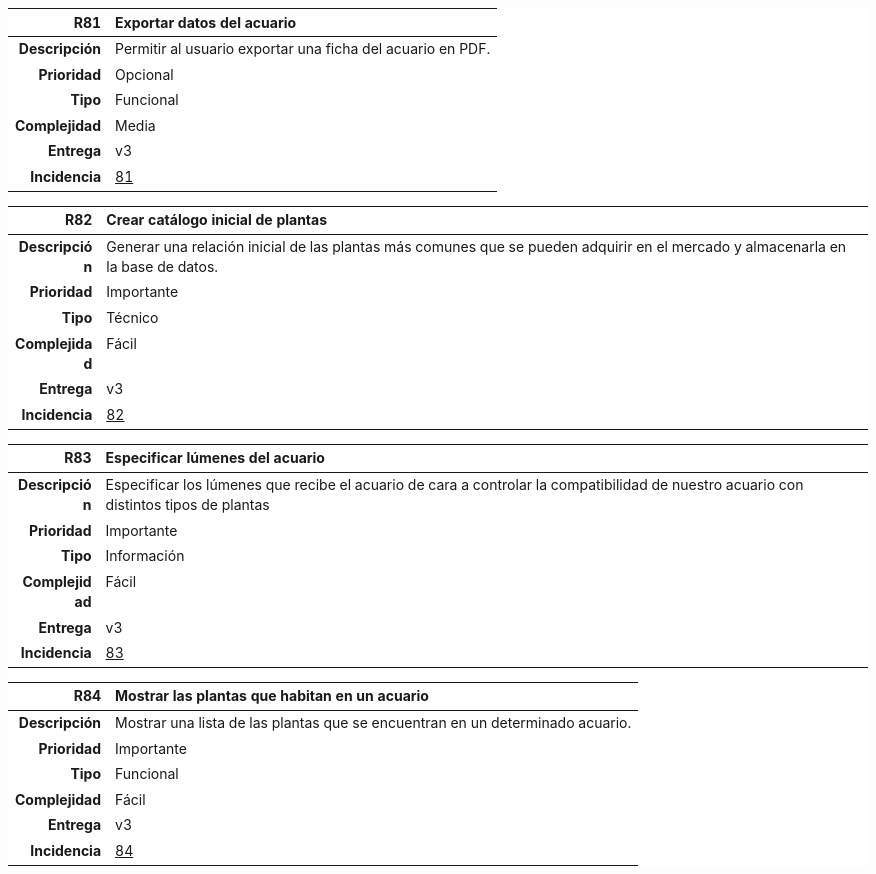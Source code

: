 | **R81**     | **Exportar datos del acuario**         |
| --------------: | :------------------- |
| **Descripción** | Permitir al usuario exportar una ficha del acuario en PDF.             |
| **Prioridad**   | Opcional           |
| **Tipo**        | Funcional                |
| **Complejidad** | Media         |
| **Entrega**     | v3             |
| **Incidencia**  | [81](https://github.com/edumarrom/test-issues/issues/81) |

| **R82**     | **Crear catálogo inicial de plantas**         |
| --------------: | :------------------- |
| **Descripción** | Generar una relación inicial de las plantas más comunes que se pueden adquirir en el mercado y almacenarla en la base de datos.             |
| **Prioridad**   | Importante           |
| **Tipo**        | Técnico                |
| **Complejidad** | Fácil         |
| **Entrega**     | v3             |
| **Incidencia**  | [82](https://github.com/edumarrom/test-issues/issues/82) |

| **R83**     | **Especificar lúmenes del acuario**         |
| --------------: | :------------------- |
| **Descripción** | Especificar los lúmenes que recibe el acuario de cara a controlar la compatibilidad de nuestro acuario con distintos tipos de plantas             |
| **Prioridad**   | Importante           |
| **Tipo**        | Información                |
| **Complejidad** | Fácil         |
| **Entrega**     | v3             |
| **Incidencia**  | [83](https://github.com/edumarrom/test-issues/issues/83) |

| **R84**     | **Mostrar las plantas que habitan en un acuario**         |
| --------------: | :------------------- |
| **Descripción** | Mostrar una lista de las plantas que se encuentran en un determinado acuario.             |
| **Prioridad**   | Importante           |
| **Tipo**        | Funcional                |
| **Complejidad** | Fácil         |
| **Entrega**     | v3             |
| **Incidencia**  | [84](https://github.com/edumarrom/test-issues/issues/84) |
